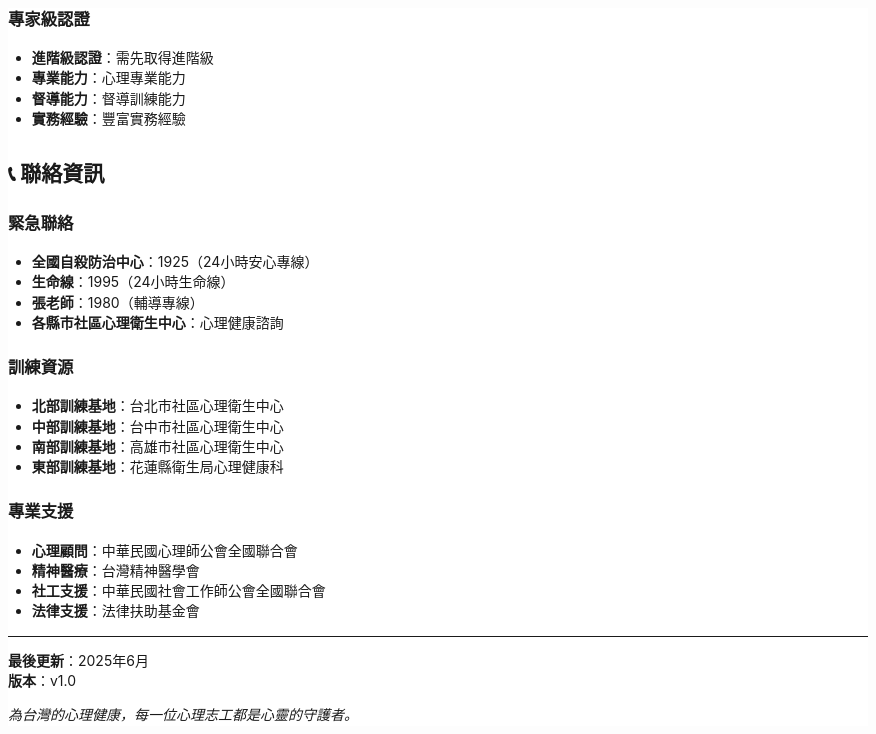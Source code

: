 ### 專家級認證
- **進階級認證**：需先取得進階級
- **專業能力**：心理專業能力
- **督導能力**：督導訓練能力
- **實務經驗**：豐富實務經驗

## 📞 聯絡資訊

### 緊急聯絡

- **全國自殺防治中心**：1925（24小時安心專線）
- **生命線**：1995（24小時生命線）
- **張老師**：1980（輔導專線）
- **各縣市社區心理衛生中心**：心理健康諮詢

### 訓練資源

- **北部訓練基地**：台北市社區心理衛生中心
- **中部訓練基地**：台中市社區心理衛生中心
- **南部訓練基地**：高雄市社區心理衛生中心
- **東部訓練基地**：花蓮縣衛生局心理健康科

### 專業支援

- **心理顧問**：中華民國心理師公會全國聯合會
- **精神醫療**：台灣精神醫學會
- **社工支援**：中華民國社會工作師公會全國聯合會
- **法律支援**：法律扶助基金會

---

**最後更新**：2025年6月  
**版本**：v1.0  

*為台灣的心理健康，每一位心理志工都是心靈的守護者。* 